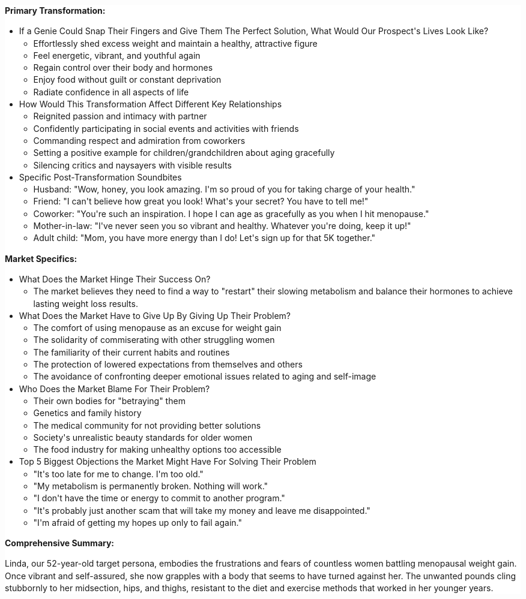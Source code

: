 **Primary Transformation:**

- If a Genie Could Snap Their Fingers and Give Them The Perfect Solution, What Would Our Prospect's Lives Look Like?
  - Effortlessly shed excess weight and maintain a healthy, attractive figure
  - Feel energetic, vibrant, and youthful again
  - Regain control over their body and hormones
  - Enjoy food without guilt or constant deprivation
  - Radiate confidence in all aspects of life
- How Would This Transformation Affect Different Key Relationships
  - Reignited passion and intimacy with partner
  - Confidently participating in social events and activities with friends
  - Commanding respect and admiration from coworkers
  - Setting a positive example for children/grandchildren about aging gracefully
  - Silencing critics and naysayers with visible results
- Specific Post-Transformation Soundbites
  - Husband: "Wow, honey, you look amazing. I'm so proud of you for taking charge of your health."
  - Friend: "I can't believe how great you look! What's your secret? You have to tell me!"
  - Coworker: "You're such an inspiration. I hope I can age as gracefully as you when I hit menopause."
  - Mother-in-law: "I've never seen you so vibrant and healthy. Whatever you're doing, keep it up!"
  - Adult child: "Mom, you have more energy than I do! Let's sign up for that 5K together."

**Market Specifics:**

- What Does the Market Hinge Their Success On?
  - The market believes they need to find a way to "restart" their slowing metabolism and balance their hormones to achieve lasting weight loss results.
- What Does the Market Have to Give Up By Giving Up Their Problem?
  - The comfort of using menopause as an excuse for weight gain
  - The solidarity of commiserating with other struggling women
  - The familiarity of their current habits and routines
  - The protection of lowered expectations from themselves and others
  - The avoidance of confronting deeper emotional issues related to aging and self-image
- Who Does the Market Blame For Their Problem?
  - Their own bodies for "betraying" them
  - Genetics and family history
  - The medical community for not providing better solutions
  - Society's unrealistic beauty standards for older women
  - The food industry for making unhealthy options too accessible
- Top 5 Biggest Objections the Market Might Have For Solving Their Problem
  - "It's too late for me to change. I'm too old."
  - "My metabolism is permanently broken. Nothing will work."
  - "I don't have the time or energy to commit to another program."
  - "It's probably just another scam that will take my money and leave me disappointed."
  - "I'm afraid of getting my hopes up only to fail again."

**Comprehensive Summary:**

Linda, our 52-year-old target persona, embodies the frustrations and fears of countless women battling menopausal weight gain. Once vibrant and self-assured, she now grapples with a body that seems to have turned against her. The unwanted pounds cling stubbornly to her midsection, hips, and thighs, resistant to the diet and exercise methods that worked in her younger years.
